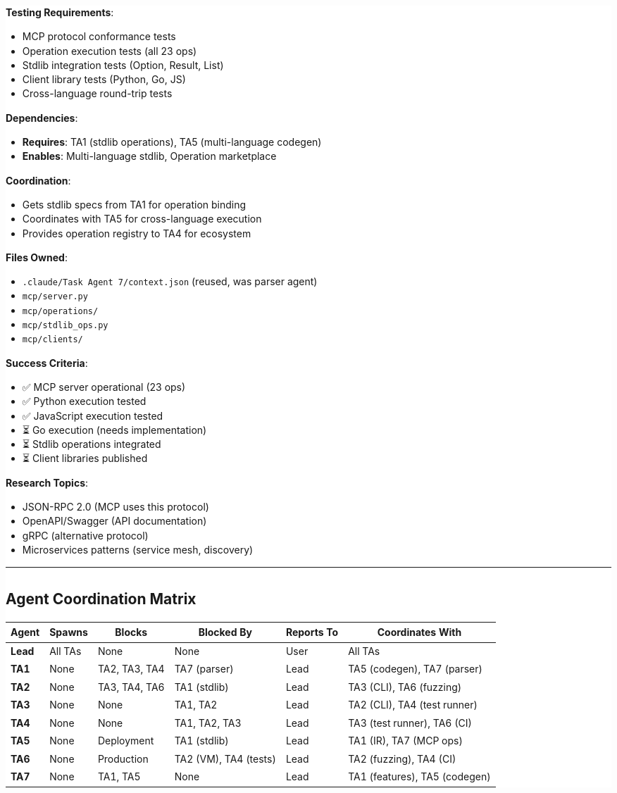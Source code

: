 **Testing Requirements**:
- MCP protocol conformance tests
- Operation execution tests (all 23 ops)
- Stdlib integration tests (Option, Result, List)
- Client library tests (Python, Go, JS)
- Cross-language round-trip tests

**Dependencies**:
- **Requires**: TA1 (stdlib operations), TA5 (multi-language codegen)
- **Enables**: Multi-language stdlib, Operation marketplace

**Coordination**:
- Gets stdlib specs from TA1 for operation binding
- Coordinates with TA5 for cross-language execution
- Provides operation registry to TA4 for ecosystem

**Files Owned**:
- `.claude/Task Agent 7/context.json` (reused, was parser agent)
- `mcp/server.py`
- `mcp/operations/`
- `mcp/stdlib_ops.py`
- `mcp/clients/`

**Success Criteria**:
- ✅ MCP server operational (23 ops)
- ✅ Python execution tested
- ✅ JavaScript execution tested
- ⏳ Go execution (needs implementation)
- ⏳ Stdlib operations integrated
- ⏳ Client libraries published

**Research Topics**:
- JSON-RPC 2.0 (MCP uses this protocol)
- OpenAPI/Swagger (API documentation)
- gRPC (alternative protocol)
- Microservices patterns (service mesh, discovery)

---

## Agent Coordination Matrix

| Agent | Spawns | Blocks | Blocked By | Reports To | Coordinates With |
|-------|--------|--------|------------|------------|------------------|
| **Lead** | All TAs | None | None | User | All TAs |
| **TA1** | None | TA2, TA3, TA4 | TA7 (parser) | Lead | TA5 (codegen), TA7 (parser) |
| **TA2** | None | TA3, TA4, TA6 | TA1 (stdlib) | Lead | TA3 (CLI), TA6 (fuzzing) |
| **TA3** | None | None | TA1, TA2 | Lead | TA2 (CLI), TA4 (test runner) |
| **TA4** | None | None | TA1, TA2, TA3 | Lead | TA3 (test runner), TA6 (CI) |
| **TA5** | None | Deployment | TA1 (stdlib) | Lead | TA1 (IR), TA7 (MCP ops) |
| **TA6** | None | Production | TA2 (VM), TA4 (tests) | Lead | TA2 (fuzzing), TA4 (CI) |
| **TA7** | None | TA1, TA5 | None | Lead | TA1 (features), TA5 (codegen) |
